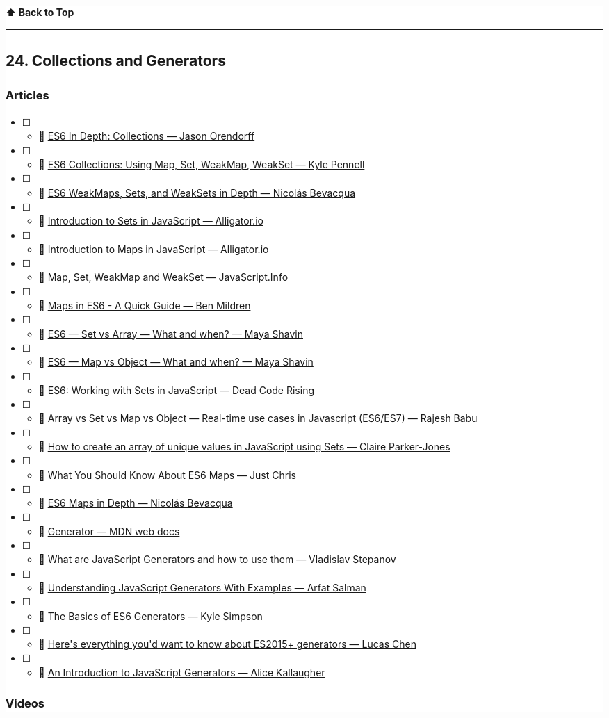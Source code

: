 **[⬆ Back to Top](#table-of-contents)**

---

## 24. Collections and Generators

### Articles

- [ ] * 📜 [ES6 In Depth: Collections — Jason Orendorff](https://hacks.mozilla.org/2015/06/es6-in-depth-collections/)
- [ ] * 📜 [ES6 Collections: Using Map, Set, WeakMap, WeakSet — Kyle Pennell](https://www.sitepoint.com/es6-collections-map-set-weakmap-weakset/)
- [ ] * 📜 [ES6 WeakMaps, Sets, and WeakSets in Depth — Nicolás Bevacqua](https://ponyfoo.com/articles/es6-weakmaps-sets-and-weaksets-in-depth)
- [ ] * 📜 [Introduction to Sets in JavaScript — Alligator.io](https://alligator.io/js/sets-introduction/)
- [ ] * 📜 [Introduction to Maps in JavaScript — Alligator.io](https://alligator.io/js/maps-introduction/)
- [ ] * 📜 [Map, Set, WeakMap and WeakSet — JavaScript.Info](https://javascript.info/map-set-weakmap-weakset)
- [ ] * 📜 [Maps in ES6 - A Quick Guide — Ben Mildren](https://dev.to/mildrenben/maps-in-es6---a-quick-guide-35pk)
- [ ] * 📜 [ES6 — Set vs Array — What and when? — Maya Shavin](https://medium.com/front-end-hacking/es6-set-vs-array-what-and-when-efc055655e1a)
- [ ] * 📜 [ES6 — Map vs Object — What and when? — Maya Shavin](https://medium.com/front-end-hacking/es6-map-vs-object-what-and-when-b80621932373)
- [ ] * 📜 [ES6: Working with Sets in JavaScript — Dead Code Rising](http://www.deadcoderising.com/es6-working-with-sets-in-javascript/)
- [ ] * 📜 [Array vs Set vs Map vs Object — Real-time use cases in Javascript (ES6/ES7) — Rajesh Babu](https://codeburst.io/array-vs-set-vs-map-vs-object-real-time-use-cases-in-javascript-es6-47ee3295329b)
- [ ] * 📜 [How to create an array of unique values in JavaScript using Sets — Claire Parker-Jones](https://dev.to/claireparker/how-to-create-an-array-of-unique-values-in-javascript-using-sets-5dg6)
- [ ] * 📜 [What You Should Know About ES6 Maps — Just Chris](https://hackernoon.com/what-you-should-know-about-es6-maps-dc66af6b9a1e)
- [ ] * 📜 [ES6 Maps in Depth — Nicolás Bevacqua](https://ponyfoo.com/articles/es6-maps-in-depth)
- [ ] * 📜 [Generator — MDN web docs](https://developer.mozilla.org/en-US/docs/Web/JavaScript/Reference/Global_Objects/Generator)
- [ ] * 📜 [What are JavaScript Generators and how to use them — Vladislav Stepanov](https://codeburst.io/what-are-javascript-generators-and-how-to-use-them-c6f2713fd12e)
- [ ] * 📜 [Understanding JavaScript Generators With Examples  — Arfat Salman](https://codeburst.io/understanding-generators-in-es6-javascript-with-examples-6728834016d5)
- [ ] * 📜 [The Basics of ES6 Generators — Kyle Simpson](https://davidwalsh.name/es6-generators)
- [ ] * 📜 [Here's everything you'd want to know about ES2015+ generators — Lucas Chen](https://dev.to/parkroolucas/here-s-everything-you-d-want-to-know-about-es2015-generators-13an)
- [ ] * 📜 [An Introduction to JavaScript Generators — Alice Kallaugher](https://dev.to/kallaugher/an-introduction-to-javascript-generators-1224)



 ### Videos
